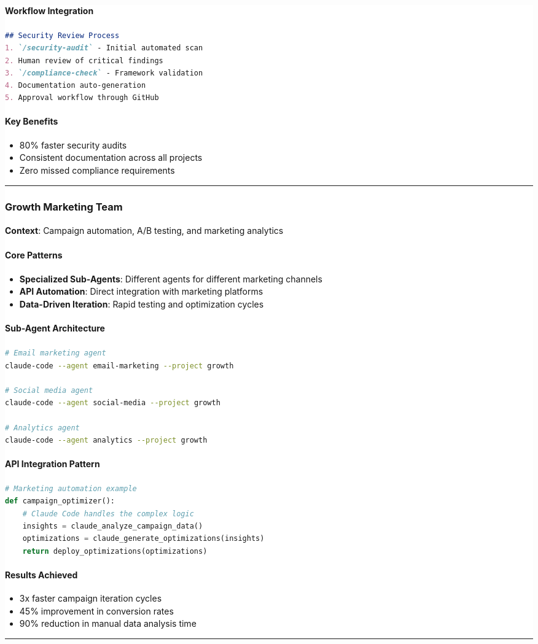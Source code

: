 #### Workflow Integration
```markdown
## Security Review Process
1. `/security-audit` - Initial automated scan
2. Human review of critical findings
3. `/compliance-check` - Framework validation
4. Documentation auto-generation
5. Approval workflow through GitHub
```

#### Key Benefits
- 80% faster security audits
- Consistent documentation across all projects
- Zero missed compliance requirements

---

### Growth Marketing Team

**Context**: Campaign automation, A/B testing, and marketing analytics

#### Core Patterns
- **Specialized Sub-Agents**: Different agents for different marketing channels
- **API Automation**: Direct integration with marketing platforms
- **Data-Driven Iteration**: Rapid testing and optimization cycles

#### Sub-Agent Architecture
```bash
# Email marketing agent
claude-code --agent email-marketing --project growth

# Social media agent
claude-code --agent social-media --project growth

# Analytics agent
claude-code --agent analytics --project growth
```

#### API Integration Pattern
```python
# Marketing automation example
def campaign_optimizer():
    # Claude Code handles the complex logic
    insights = claude_analyze_campaign_data()
    optimizations = claude_generate_optimizations(insights)
    return deploy_optimizations(optimizations)
```

#### Results Achieved
- 3x faster campaign iteration cycles
- 45% improvement in conversion rates
- 90% reduction in manual data analysis time

---